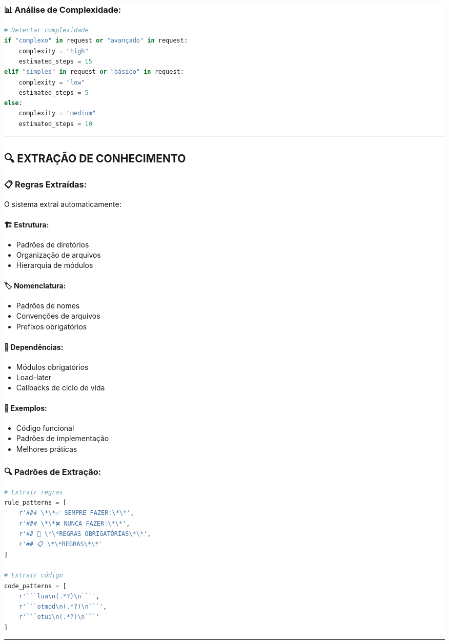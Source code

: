 ### **📊 Análise de Complexidade:**

```python
# Detectar complexidade
if "complexo" in request or "avançado" in request:
    complexity = "high"
    estimated_steps = 15
elif "simples" in request or "básico" in request:
    complexity = "low"
    estimated_steps = 5
else:
    complexity = "medium"
    estimated_steps = 10
```

---

## 🔍 **EXTRAÇÃO DE CONHECIMENTO**

### **📋 Regras Extraídas:**

O sistema extrai automaticamente:

#### **🏗️ Estrutura:**
- Padrões de diretórios
- Organização de arquivos
- Hierarquia de módulos

#### **🏷️ Nomenclatura:**
- Padrões de nomes
- Convenções de arquivos
- Prefixos obrigatórios

#### **🔗 Dependências:**
- Módulos obrigatórios
- Load-later
- Callbacks de ciclo de vida

#### **📝 Exemplos:**
- Código funcional
- Padrões de implementação
- Melhores práticas

### **🔍 Padrões de Extração:**

```python
# Extrair regras
rule_patterns = [
    r'### \*\*✅ SEMPRE FAZER:\*\*',
    r'### \*\*❌ NUNCA FAZER:\*\*',
    r'## 🚨 \*\*REGRAS OBRIGATÓRIAS\*\*',
    r'## 📋 \*\*REGRAS\*\*'
]

# Extrair código
code_patterns = [
    r'```lua\n(.*?)\n```',
    r'```otmod\n(.*?)\n```',
    r'```otui\n(.*?)\n```'
]
```

---